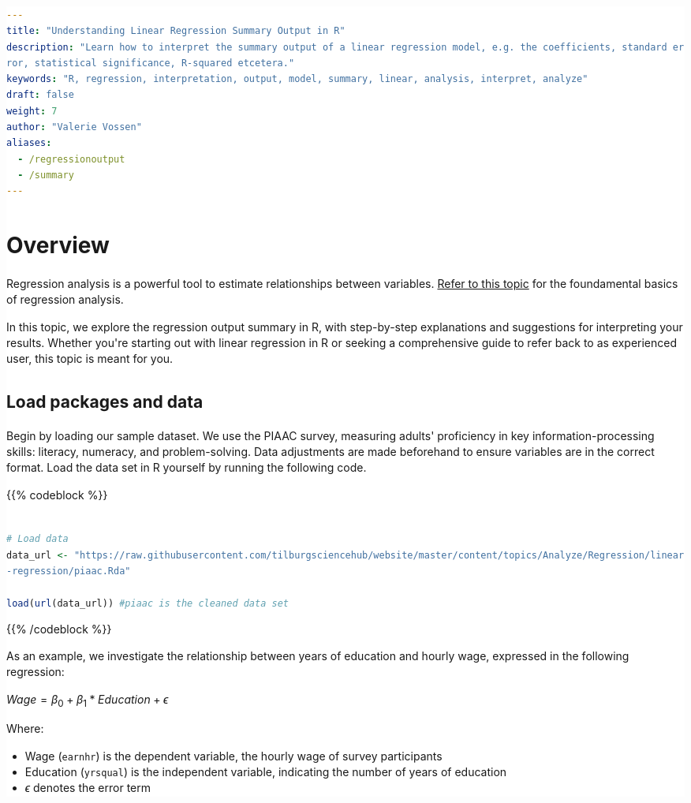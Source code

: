 ```yaml
---
title: "Understanding Linear Regression Summary Output in R"
description: "Learn how to interpret the summary output of a linear regression model, e.g. the coefficients, standard error, statistical significance, R-squared etcetera."
keywords: "R, regression, interpretation, output, model, summary, linear, analysis, interpret, analyze"
draft: false 
weight: 7
author: "Valerie Vossen"
aliases:
  - /regressionoutput
  - /summary
---
```


# Overview

Regression analysis is a powerful tool to estimate relationships between variables. [Refer to this topic](/analyze/regression) for the foundamental basics of regression analysis. 

In this topic, we explore the regression output summary in R, with step-by-step explanations and suggestions for interpreting your results. Whether you're starting out with linear regression in R or seeking a comprehensive guide to refer back to as experienced user, this topic is meant for you.

## Load packages and data

Begin by loading our sample dataset. We use the PIAAC survey, measuring adults' proficiency in key information-processing skills: literacy, numeracy, and problem-solving. Data adjustments are made beforehand to ensure variables are in the correct format. Load the data set in R yourself by running the following code.

{{% codeblock %}}

```R

# Load data
data_url <- "https://raw.githubusercontent.com/tilburgsciencehub/website/master/content/topics/Analyze/Regression/linear-regression/piaac.Rda"

load(url(data_url)) #piaac is the cleaned data set 

```
{{% /codeblock %}}


As an example, we investigate the relationship between years of education and hourly wage, expressed in the following regression:


$Wage  = \beta_0 + \beta_1 * Education + \epsilon$
 
Where:
- Wage (`earnhr`) is the dependent variable, the hourly wage of survey participants
- Education (`yrsqual`) is the independent variable, indicating the number of years of education
- $\epsilon$ denotes the error term
